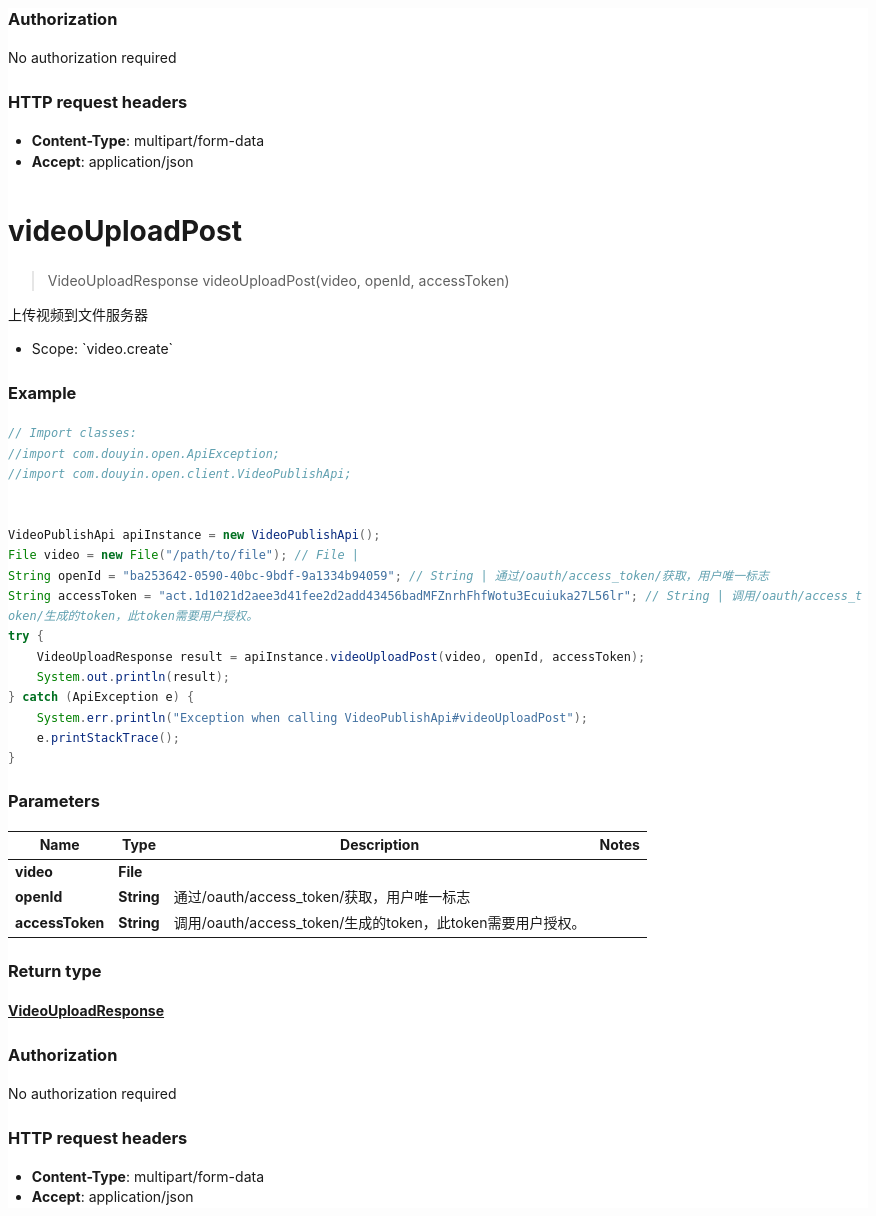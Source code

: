 ### Authorization

No authorization required

### HTTP request headers

 - **Content-Type**: multipart/form-data
 - **Accept**: application/json

<a name="videoUploadPost"></a>
# **videoUploadPost**
> VideoUploadResponse videoUploadPost(video, openId, accessToken)

上传视频到文件服务器

* Scope: &#x60;video.create&#x60; 

### Example
```java
// Import classes:
//import com.douyin.open.ApiException;
//import com.douyin.open.client.VideoPublishApi;


VideoPublishApi apiInstance = new VideoPublishApi();
File video = new File("/path/to/file"); // File | 
String openId = "ba253642-0590-40bc-9bdf-9a1334b94059"; // String | 通过/oauth/access_token/获取，用户唯一标志
String accessToken = "act.1d1021d2aee3d41fee2d2add43456badMFZnrhFhfWotu3Ecuiuka27L56lr"; // String | 调用/oauth/access_token/生成的token，此token需要用户授权。
try {
    VideoUploadResponse result = apiInstance.videoUploadPost(video, openId, accessToken);
    System.out.println(result);
} catch (ApiException e) {
    System.err.println("Exception when calling VideoPublishApi#videoUploadPost");
    e.printStackTrace();
}
```

### Parameters

Name | Type | Description  | Notes
------------- | ------------- | ------------- | -------------
 **video** | **File**|  |
 **openId** | **String**| 通过/oauth/access_token/获取，用户唯一标志 |
 **accessToken** | **String**| 调用/oauth/access_token/生成的token，此token需要用户授权。 |

### Return type

[**VideoUploadResponse**](VideoUploadResponse.md)

### Authorization

No authorization required

### HTTP request headers

 - **Content-Type**: multipart/form-data
 - **Accept**: application/json

